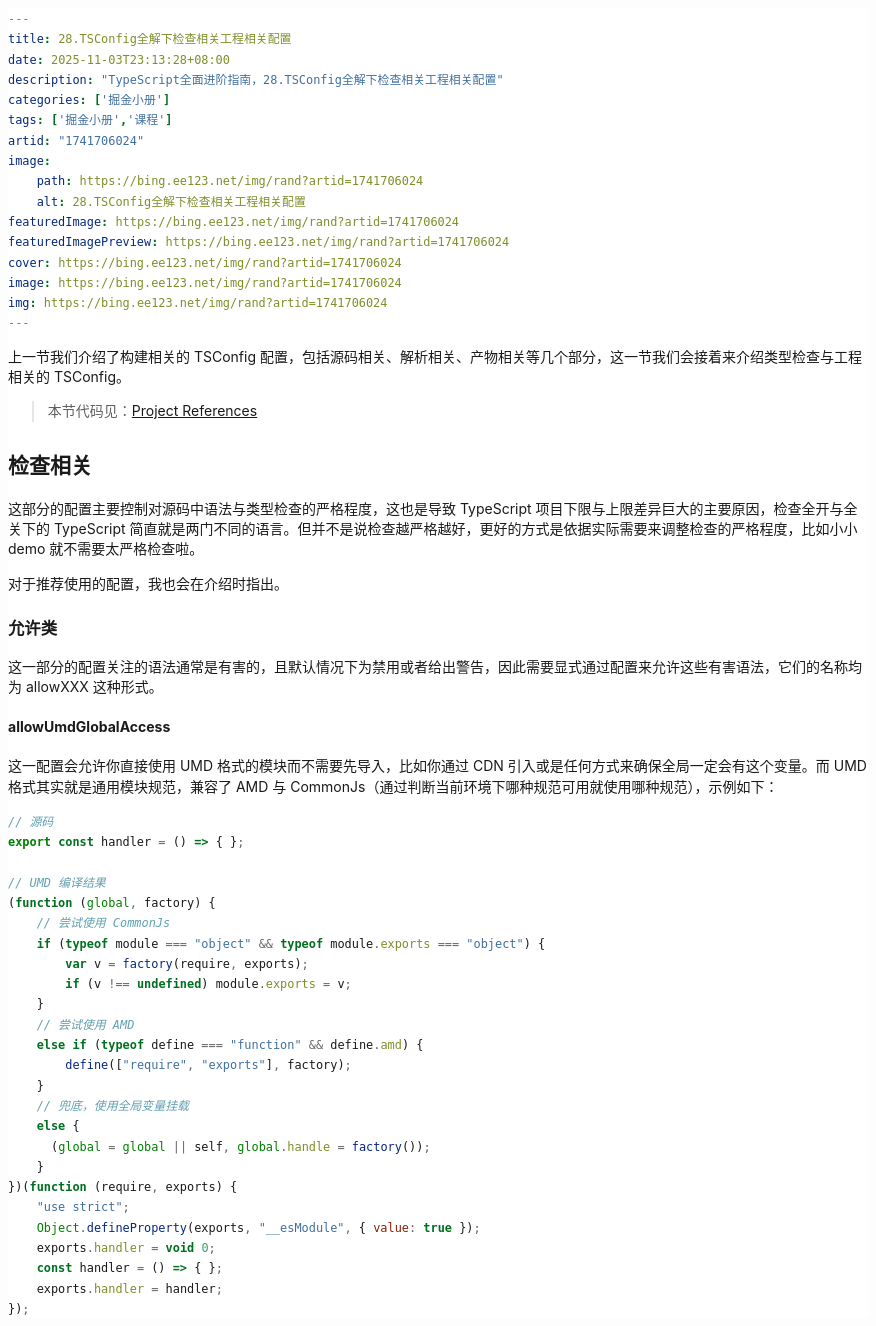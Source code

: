 ```yaml
---
title: 28.TSConfig全解下检查相关工程相关配置
date: 2025-11-03T23:13:28+08:00
description: "TypeScript全面进阶指南，28.TSConfig全解下检查相关工程相关配置"
categories: ['掘金小册']
tags: ['掘金小册','课程']
artid: "1741706024"
image:
    path: https://bing.ee123.net/img/rand?artid=1741706024
    alt: 28.TSConfig全解下检查相关工程相关配置
featuredImage: https://bing.ee123.net/img/rand?artid=1741706024
featuredImagePreview: https://bing.ee123.net/img/rand?artid=1741706024
cover: https://bing.ee123.net/img/rand?artid=1741706024
image: https://bing.ee123.net/img/rand?artid=1741706024
img: https://bing.ee123.net/img/rand?artid=1741706024
---
```


上一节我们介绍了构建相关的 TSConfig 配置，包括源码相关、解析相关、产物相关等几个部分，这一节我们会接着来介绍类型检查与工程相关的 TSConfig。

> 本节代码见：[Project References](https://github.com/linbudu599/TypeScript-Tiny-Book/tree/main/packages/22-project-references/)

## 检查相关

这部分的配置主要控制对源码中语法与类型检查的严格程度，这也是导致 TypeScript 项目下限与上限差异巨大的主要原因，检查全开与全关下的 TypeScript 简直就是两门不同的语言。但并不是说检查越严格越好，更好的方式是依据实际需要来调整检查的严格程度，比如小小 demo 就不需要太严格检查啦。

对于推荐使用的配置，我也会在介绍时指出。

### 允许类

这一部分的配置关注的语法通常是有害的，且默认情况下为禁用或者给出警告，因此需要显式通过配置来允许这些有害语法，它们的名称均为 allowXXX 这种形式。

#### allowUmdGlobalAccess

这一配置会允许你直接使用 UMD 格式的模块而不需要先导入，比如你通过 CDN 引入或是任何方式来确保全局一定会有这个变量。而 UMD 格式其实就是通用模块规范，兼容了 AMD 与 CommonJs（通过判断当前环境下哪种规范可用就使用哪种规范），示例如下：

```js
// 源码
export const handler = () => { };

// UMD 编译结果
(function (global, factory) {
    // 尝试使用 CommonJs
    if (typeof module === "object" && typeof module.exports === "object") {
        var v = factory(require, exports);
        if (v !== undefined) module.exports = v;
    }
    // 尝试使用 AMD
    else if (typeof define === "function" && define.amd) {
        define(["require", "exports"], factory);
    }
    // 兜底，使用全局变量挂载
    else {
      (global = global || self, global.handle = factory());
    }
})(function (require, exports) {
    "use strict";
    Object.defineProperty(exports, "__esModule", { value: true });
    exports.handler = void 0;
    const handler = () => { };
    exports.handler = handler;
});
```

  [key: string]: string;